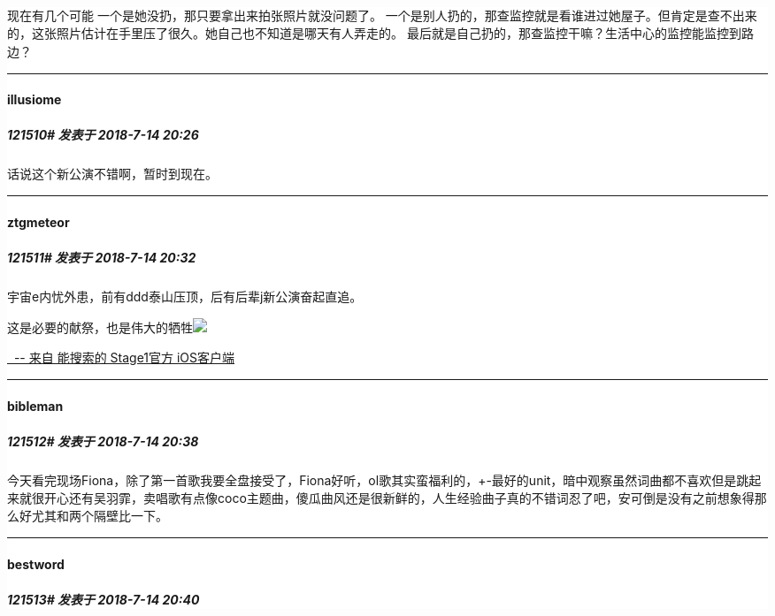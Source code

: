 


现在有几个可能
一个是她没扔，那只要拿出来拍张照片就没问题了。
一个是别人扔的，那查监控就是看谁进过她屋子。但肯定是查不出来的，这张照片估计在手里压了很久。她自己也不知道是哪天有人弄走的。
最后就是自己扔的，那查监控干嘛？生活中心的监控能监控到路边？







*****

####  illusiome  
##### 121510#       发表于 2018-7-14 20:26




话说这个新公演不错啊，暂时到现在。







*****

####  ztgmeteor  
##### 121511#       发表于 2018-7-14 20:32




宇宙e内忧外患，前有ddd泰山压顶，后有后辈j新公演奋起直追。

这是必要的献祭，也是伟大的牺牲<img src="https://static.saraba1st.com/image/smiley/carton2017/055.png" referrerpolicy="no-referrer">

[  -- 来自 能搜索的 Stage1官方 iOS客户端](https://itunes.apple.com/fi/app/saraba1st/id1221237470?mt=8)







*****

####  bibleman  
##### 121512#       发表于 2018-7-14 20:38




今天看完现场Fiona，除了第一首歌我要全盘接受了，Fiona好听，ol歌其实蛮福利的，+-最好的unit，暗中观察虽然词曲都不喜欢但是跳起来就很开心还有吴羽霏，卖唱歌有点像coco主题曲，傻瓜曲风还是很新鲜的，人生经验曲子真的不错词忍了吧，安可倒是没有之前想象得那么好尤其和两个隔壁比一下。







*****

####  bestword  
##### 121513#       发表于 2018-7-14 20:40
